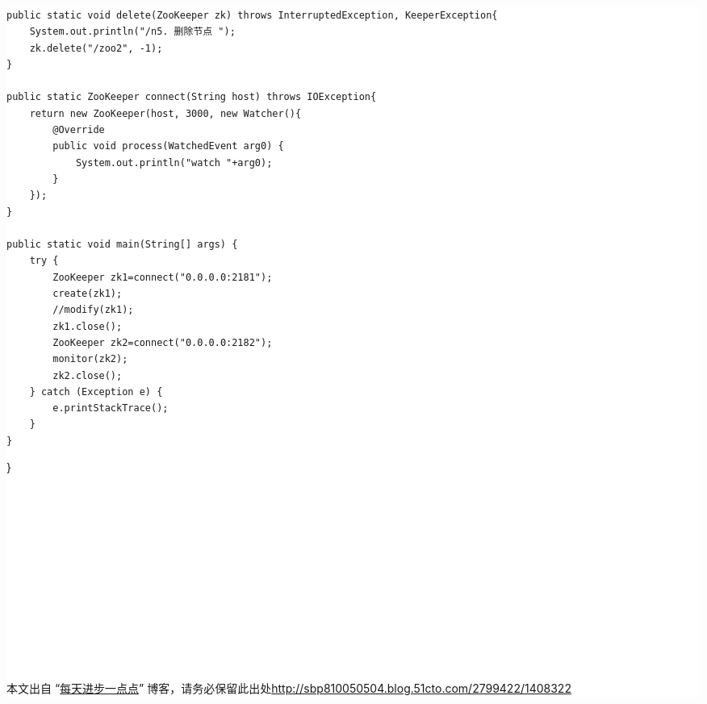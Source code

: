     public static void delete(ZooKeeper zk) throws InterruptedException, KeeperException{
        System.out.println("/n5. 删除节点 ");
        zk.delete("/zoo2", -1);
    }
                                                                                         
    public static ZooKeeper connect(String host) throws IOException{
        return new ZooKeeper(host, 3000, new Watcher(){
            @Override
            public void process(WatchedEvent arg0) {
                System.out.println("watch "+arg0);
            }
        });
    }
                                                                                         
    public static void main(String[] args) {
        try {
            ZooKeeper zk1=connect("0.0.0.0:2181");
            create(zk1);
            //modify(zk1);
            zk1.close();
            ZooKeeper zk2=connect("0.0.0.0:2182");
            monitor(zk2);
            zk2.close();
        } catch (Exception e) {
            e.printStackTrace();
        }
    }
                                                                                         
}</pre>
 <p class="p0" style="margin-bottom:0px;margin-top:0px;"><span style="font-size:14px;font-family:'宋体';"></span></p>
 <p><br></p>
 <p class="p0" style="margin-bottom:0px;margin-top:0px;"><span style="font-size:14px;font-family:'宋体';"></span></p>
 <p><br></p>
 <p class="p0" style="margin-bottom:0px;margin-top:0px;"><span style="font-size:14px;font-family:'宋体';"></span></p>
 <p><br></p>
 <p class="p0" style="margin-bottom:0px;margin-top:0px;"><span style="font-size:14px;font-family:'宋体';"></span></p>
 <p><br></p>
 <p class="p0" style="margin-bottom:0px;margin-top:0px;"><span style="font-size:14px;font-family:'宋体';"></span></p>
 <p><br></p>
 <p class="p0" style="margin-bottom:0px;margin-top:0px;"><span style="font-size:14px;font-family:'宋体';"></span></p>
 <p><br></p>
 <p class="p0" style="margin-bottom:0px;margin-top:0px;"><span style="font-size:14px;font-family:'宋体';"></span></p>
 <p><br></p>
</div>
<p>本文出自 “<a href="http://sbp810050504.blog.51cto.com">每天进步一点点</a>” 博客，请务必保留此出处<a href="http://sbp810050504.blog.51cto.com/2799422/1408322">http://sbp810050504.blog.51cto.com/2799422/1408322</a></p>
